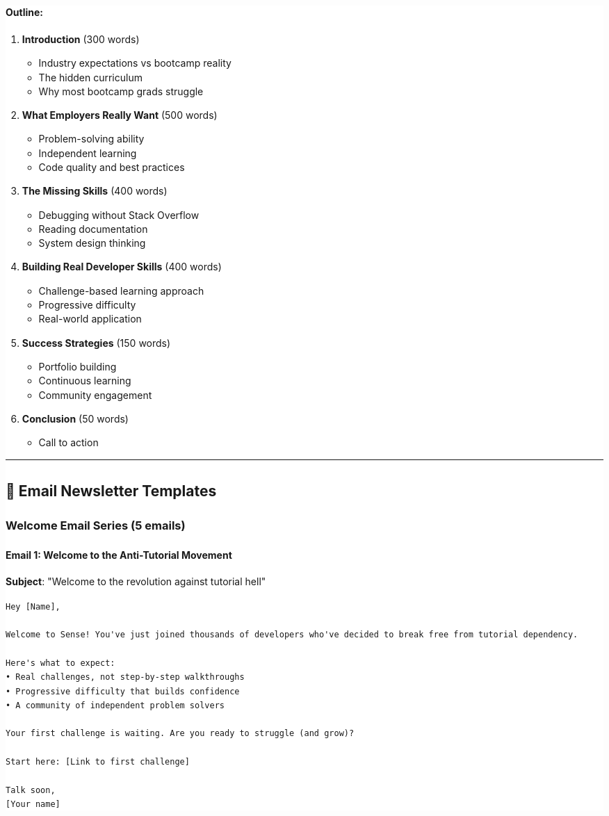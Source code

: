 #### Outline:
1. **Introduction** (300 words)
   - Industry expectations vs bootcamp reality
   - The hidden curriculum
   - Why most bootcamp grads struggle

2. **What Employers Really Want** (500 words)
   - Problem-solving ability
   - Independent learning
   - Code quality and best practices

3. **The Missing Skills** (400 words)
   - Debugging without Stack Overflow
   - Reading documentation
   - System design thinking

4. **Building Real Developer Skills** (400 words)
   - Challenge-based learning approach
   - Progressive difficulty
   - Real-world application

5. **Success Strategies** (150 words)
   - Portfolio building
   - Continuous learning
   - Community engagement

6. **Conclusion** (50 words)
   - Call to action

---

## 📧 Email Newsletter Templates

### Welcome Email Series (5 emails)

#### Email 1: Welcome to the Anti-Tutorial Movement
**Subject**: "Welcome to the revolution against tutorial hell"
```
Hey [Name],

Welcome to Sense! You've just joined thousands of developers who've decided to break free from tutorial dependency.

Here's what to expect:
• Real challenges, not step-by-step walkthroughs
• Progressive difficulty that builds confidence
• A community of independent problem solvers

Your first challenge is waiting. Are you ready to struggle (and grow)?

Start here: [Link to first challenge]

Talk soon,
[Your name]
```
